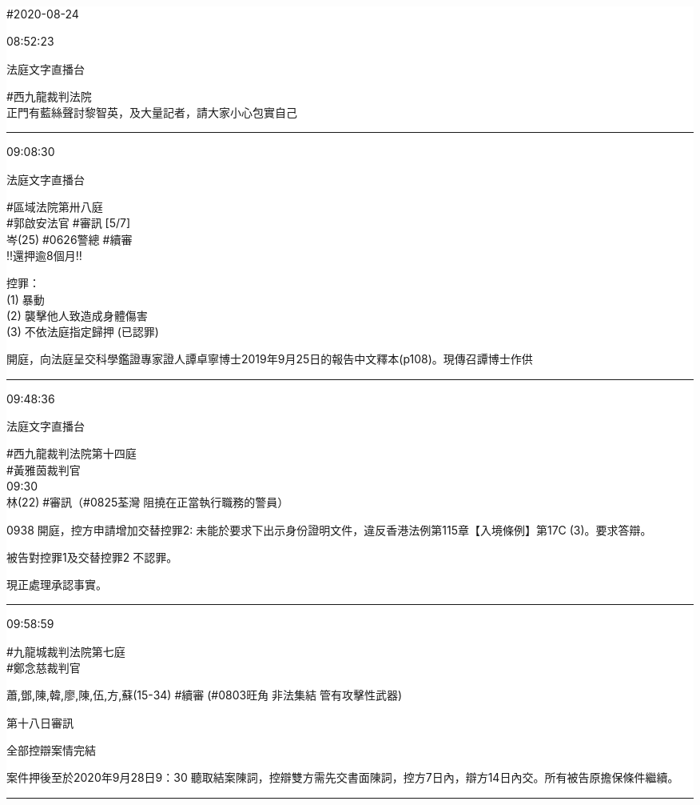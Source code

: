 #2020-08-24


08:52:23

法庭文字直播台

\#西九龍裁判法院  
正門有藍絲聲討黎智英，及大量記者，請大家小心包實自己

---
      
09:08:30

法庭文字直播台

\#區域法院第卅八庭  
\#郭啟安法官 \#審訊 \[5/7\]  
岑(25) \#0626警總 \#續審  
‼️還押逾8個月‼️  
  
控罪：  
(1) 暴動  
(2) 襲擊他人致造成身體傷害  
(3) 不依法庭指定歸押 (已認罪)  
  
開庭，向法庭呈交科學鑑證專家證人譚卓寧博士2019年9月25日的報告中文釋本(p108)。現傳召譚博士作供

---
      
09:48:36

法庭文字直播台

\#西九龍裁判法院第十四庭  
\#黃雅茵裁判官  
09:30  
林(22) \#審訊（\#0825荃灣 阻撓在正當執行職務的警員）  
  
0938 開庭，控方申請增加交替控罪2: 未能於要求下出示身份證明文件，違反香港法例第115章【入境條例】第17C (3)。要求答辯。  
  
被告對控罪1及交替控罪2 不認罪。  
  
現正處理承認事實。

---
      
09:58:59



\#九龍城裁判法院第七庭  
\#鄭念慈裁判官  
  
蕭,鄧,陳,韓,廖,陳,伍,方,蘇(15-34) \#續審 (\#0803旺角 非法集結 管有攻擊性武器)  
  
第十八日審訊  
  
全部控辯案情完結  
  
案件押後至於2020年9月28日9：30 聽取結案陳詞，控辯雙方需先交書面陳詞，控方7日內，辯方14日內交。所有被告原擔保條件繼續。

---
      